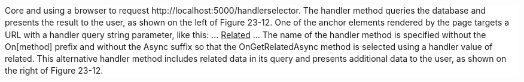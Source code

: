 Core and using a browser to request http://localhost:5000/handlerselector. The handler method
queries the database and presents the result to the user, as shown on the left of Figure 23-12.
One of the anchor elements rendered by the page targets a URL with a handler query string parameter,
like this:
...
<a href="/handlerselector?handler=related" class="btn btn-primary">Related</a>
...
The name of the handler method is specified without the On[method] prefix and without the Async
suffix so that the OnGetRelatedAsync method is selected using a handler value of related. This alternative
handler method includes related data in its query and presents additional data to the user, as shown on the
right of Figure 23-12.

